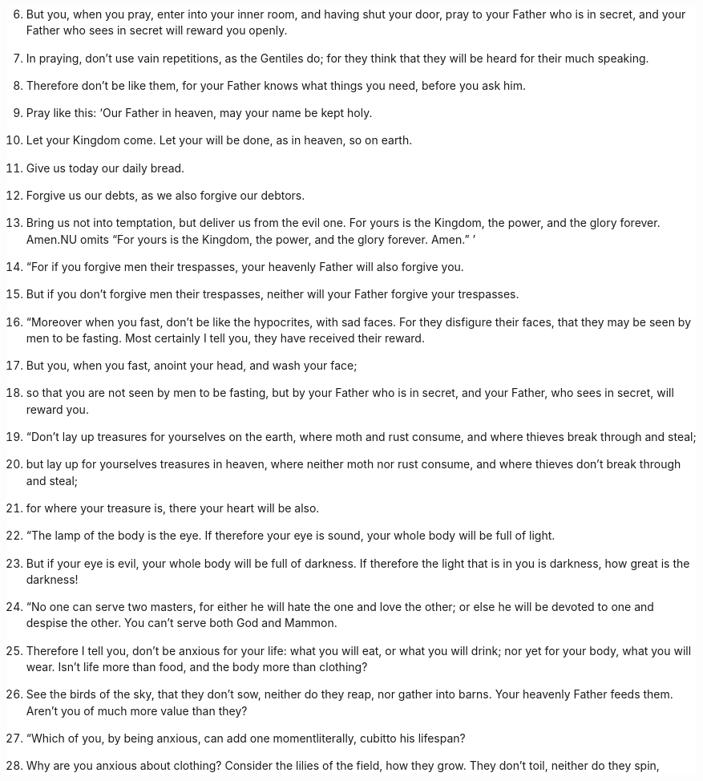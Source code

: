 6. But you, when you pray, enter into your inner room, and having shut your door, pray to your Father who is in secret, and your Father who sees in secret will reward you openly. 

7. In praying, don’t use vain repetitions, as the Gentiles do; for they think that they will be heard for their much speaking. 

8. Therefore don’t be like them, for your Father knows what things you need, before you ask him. 

9. Pray like this: ‘Our Father in heaven, may your name be kept holy. 

10. Let your Kingdom come. Let your will be done, as in heaven, so on earth. 

11. Give us today our daily bread. 

12. Forgive us our debts, as we also forgive our debtors. 

13. Bring us not into temptation, but deliver us from the evil one. For yours is the Kingdom, the power, and the glory forever. Amen.NU omits “For yours is the Kingdom, the power, and the glory forever. Amen.” ’  

14.   “For if you forgive men their trespasses, your heavenly Father will also forgive you. 

15. But if you don’t forgive men their trespasses, neither will your Father forgive your trespasses.  

16.   “Moreover when you fast, don’t be like the hypocrites, with sad faces. For they disfigure their faces, that they may be seen by men to be fasting. Most certainly I tell you, they have received their reward. 

17. But you, when you fast, anoint your head, and wash your face; 

18. so that you are not seen by men to be fasting, but by your Father who is in secret, and your Father, who sees in secret, will reward you.   

19.   “Don’t lay up treasures for yourselves on the earth, where moth and rust consume, and where thieves break through and steal; 

20. but lay up for yourselves treasures in heaven, where neither moth nor rust consume, and where thieves don’t break through and steal; 

21. for where your treasure is, there your heart will be also.   

22.   “The lamp of the body is the eye. If therefore your eye is sound, your whole body will be full of light. 

23. But if your eye is evil, your whole body will be full of darkness. If therefore the light that is in you is darkness, how great is the darkness!   

24.   “No one can serve two masters, for either he will hate the one and love the other; or else he will be devoted to one and despise the other. You can’t serve both God and Mammon. 

25. Therefore I tell you, don’t be anxious for your life: what you will eat, or what you will drink; nor yet for your body, what you will wear. Isn’t life more than food, and the body more than clothing? 

26. See the birds of the sky, that they don’t sow, neither do they reap, nor gather into barns. Your heavenly Father feeds them. Aren’t you of much more value than they?  

27.   “Which of you, by being anxious, can add one momentliterally, cubitto his lifespan? 

28. Why are you anxious about clothing? Consider the lilies of the field, how they grow. They don’t toil, neither do they spin, 
